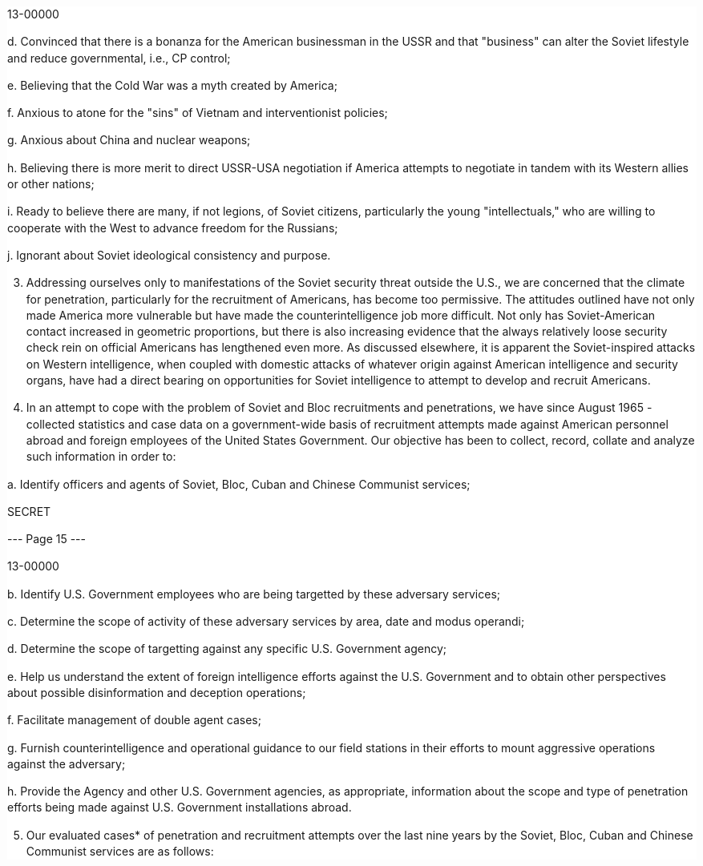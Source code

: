 13-00000

d. Convinced that there is a bonanza for the American businessman in the USSR and that "business" can alter the Soviet lifestyle and reduce governmental, i.e., CP control;

e. Believing that the Cold War was a myth created by America;

f. Anxious to atone for the "sins" of Vietnam and interventionist policies;

g. Anxious about China and nuclear weapons;

h. Believing there is more merit to direct USSR-USA negotiation if America attempts to negotiate in tandem with its Western allies or other nations;

i. Ready to believe there are many, if not legions, of Soviet citizens, particularly the young "intellectuals," who are willing to cooperate with the West to advance freedom for the Russians;

j. Ignorant about Soviet ideological consistency and purpose.

3. Addressing ourselves only to manifestations of the Soviet security threat outside the U.S., we are concerned that the climate for penetration, particularly for the recruitment of Americans, has become too permissive. The attitudes outlined have not only made America more vulnerable but have made the counterintelligence job more difficult. Not only has Soviet-American contact increased in geometric proportions, but there is also increasing evidence that the always relatively loose security check rein on official Americans has lengthened even more. As discussed elsewhere, it is apparent the Soviet-inspired attacks on Western intelligence, when coupled with domestic attacks of whatever origin against American intelligence and security organs, have had a direct bearing on opportunities for Soviet intelligence to attempt to develop and recruit Americans.

4. In an attempt to cope with the problem of Soviet and Bloc recruitments and penetrations, we have since August 1965 - collected statistics and case data on a government-wide basis of recruitment attempts made against American personnel abroad and foreign employees of the United States Government. Our objective has been to collect, record, collate and analyze such information in order to:

a. Identify officers and agents of Soviet, Bloc, Cuban and Chinese Communist services;

SECRET

--- Page 15 ---

13-00000

b. Identify U.S. Government employees who are being targetted by these adversary services;

c. Determine the scope of activity of these adversary services by area, date and modus operandi;

d. Determine the scope of targetting against any specific U.S. Government agency;

e. Help us understand the extent of foreign intelligence efforts against the U.S. Government and to obtain other perspectives about possible disinformation and deception operations;

f. Facilitate management of double agent cases;

g. Furnish counterintelligence and operational guidance to our field stations in their efforts to mount aggressive operations against the adversary;

h. Provide the Agency and other U.S. Government agencies, as appropriate, information about the scope and type of penetration efforts being made against U.S. Government installations abroad.

5. Our evaluated cases* of penetration and recruitment attempts over the last nine years by the Soviet, Bloc, Cuban and Chinese Communist services are as follows:
